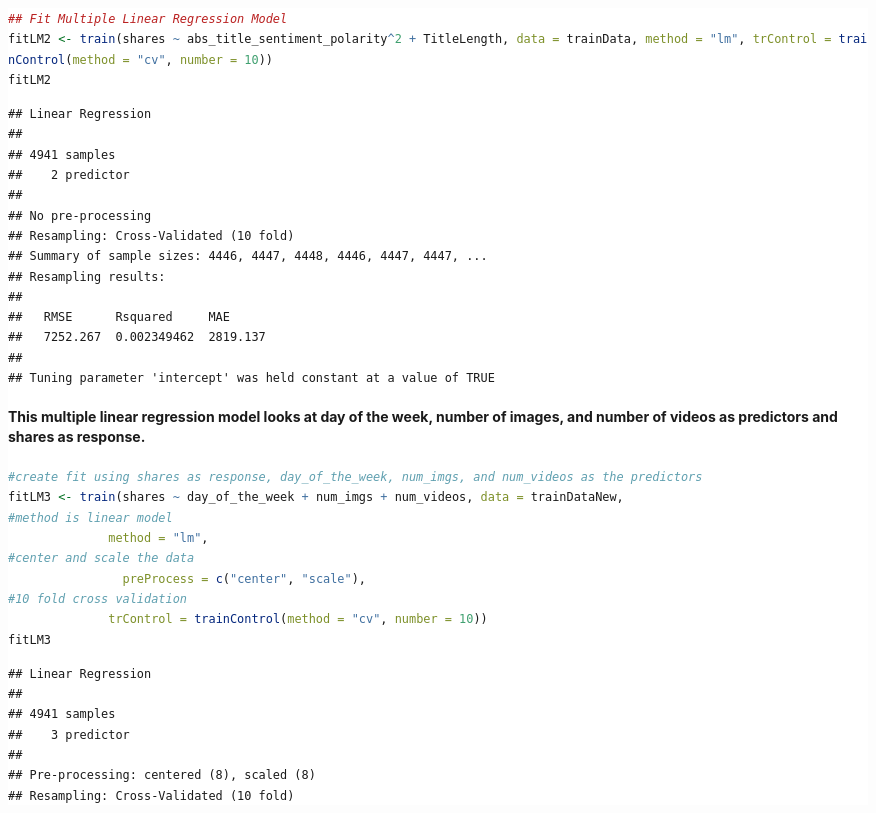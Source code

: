 ``` r
## Fit Multiple Linear Regression Model
fitLM2 <- train(shares ~ abs_title_sentiment_polarity^2 + TitleLength, data = trainData, method = "lm", trControl = trainControl(method = "cv", number = 10))
fitLM2
```

    ## Linear Regression 
    ## 
    ## 4941 samples
    ##    2 predictor
    ## 
    ## No pre-processing
    ## Resampling: Cross-Validated (10 fold) 
    ## Summary of sample sizes: 4446, 4447, 4448, 4446, 4447, 4447, ... 
    ## Resampling results:
    ## 
    ##   RMSE      Rsquared     MAE     
    ##   7252.267  0.002349462  2819.137
    ## 
    ## Tuning parameter 'intercept' was held constant at a value of TRUE

#### This multiple linear regression model looks at day of the week, number of images, and number of videos as predictors and shares as response.

``` r
#create fit using shares as response, day_of_the_week, num_imgs, and num_videos as the predictors
fitLM3 <- train(shares ~ day_of_the_week + num_imgs + num_videos, data = trainDataNew, 
#method is linear model
              method = "lm", 
#center and scale the data
                preProcess = c("center", "scale"),
#10 fold cross validation
              trControl = trainControl(method = "cv", number = 10))
fitLM3
```

    ## Linear Regression 
    ## 
    ## 4941 samples
    ##    3 predictor
    ## 
    ## Pre-processing: centered (8), scaled (8) 
    ## Resampling: Cross-Validated (10 fold) 
